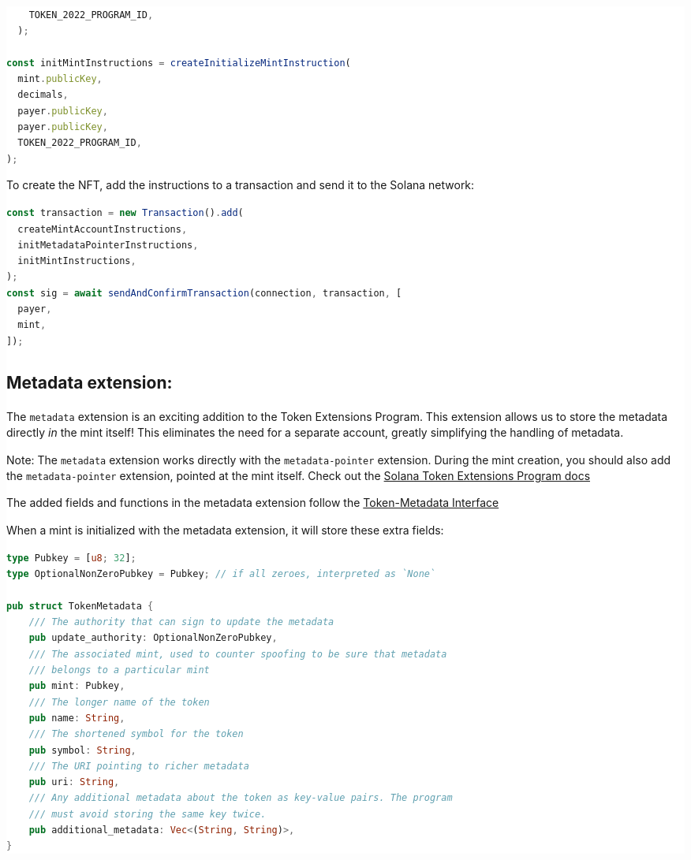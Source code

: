 ```ts
    TOKEN_2022_PROGRAM_ID,
  );

const initMintInstructions = createInitializeMintInstruction(
  mint.publicKey,
  decimals,
  payer.publicKey,
  payer.publicKey,
  TOKEN_2022_PROGRAM_ID,
);
```

To create the NFT, add the instructions to a transaction and send it to the
Solana network:

```ts
const transaction = new Transaction().add(
  createMintAccountInstructions,
  initMetadataPointerInstructions,
  initMintInstructions,
);
const sig = await sendAndConfirmTransaction(connection, transaction, [
  payer,
  mint,
]);
```

## Metadata extension:

The `metadata` extension is an exciting addition to the Token Extensions
Program. This extension allows us to store the metadata directly _in_ the mint
itself! This eliminates the need for a separate account, greatly simplifying the
handling of metadata.

Note: The `metadata` extension works directly with the `metadata-pointer`
extension. During the mint creation, you should also add the `metadata-pointer`
extension, pointed at the mint itself. Check out the
[Solana Token Extensions Program docs](https://spl.solana.com/token-2022/extensions#metadata)

The added fields and functions in the metadata extension follow the
[Token-Metadata Interface](https://github.com/solana-labs/solana-program-library/tree/master/token-metadata/interface)

When a mint is initialized with the metadata extension, it will store these
extra fields:

```rust
type Pubkey = [u8; 32];
type OptionalNonZeroPubkey = Pubkey; // if all zeroes, interpreted as `None`

pub struct TokenMetadata {
    /// The authority that can sign to update the metadata
    pub update_authority: OptionalNonZeroPubkey,
    /// The associated mint, used to counter spoofing to be sure that metadata
    /// belongs to a particular mint
    pub mint: Pubkey,
    /// The longer name of the token
    pub name: String,
    /// The shortened symbol for the token
    pub symbol: String,
    /// The URI pointing to richer metadata
    pub uri: String,
    /// Any additional metadata about the token as key-value pairs. The program
    /// must avoid storing the same key twice.
    pub additional_metadata: Vec<(String, String)>,
}
```